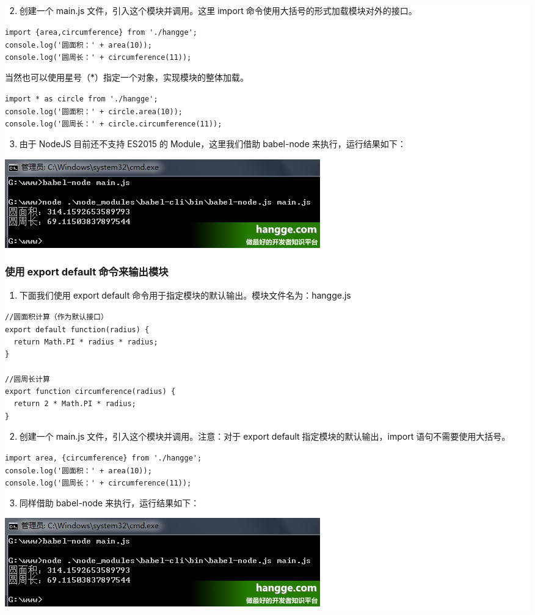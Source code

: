 2. 创建一个 main.js 文件，引入这个模块并调用。这里 import 命令使用大括号的形式加载模块对外的接口。
```
import {area,circumference} from './hangge';
console.log('圆面积：' + area(10));
console.log('圆周长：' + circumference(11));
```
当然也可以使用星号（*）指定一个对象，实现模块的整体加载。
```
import * as circle from './hangge';
console.log('圆面积：' + circle.area(10));
console.log('圆周长：' + circle.circumference(11));
```

3. 由于 NodeJS 目前还不支持 ES2015 的 Module，这里我们借助 babel-node 来执行，运行结果如下：

![](/images/2017052310253156591.png)

### 使用 export default 命令来输出模块

1. 下面我们使用 export default 命令用于指定模块的默认输出。模块文件名为：hangge.js
```
//圆面积计算（作为默认接口）
export default function(radius) {
  return Math.PI * radius * radius;
}
 
//圆周长计算
export function circumference(radius) {
  return 2 * Math.PI * radius;
}
```

2. 创建一个 main.js 文件，引入这个模块并调用。注意：对于 export default 指定模块的默认输出，import 语句不需要使用大括号。
```
import area, {circumference} from './hangge';
console.log('圆面积：' + area(10));
console.log('圆周长：' + circumference(11));
```

3. 同样借助 babel-node 来执行，运行结果如下：

![](/images/2017052310253156591%202.png)

